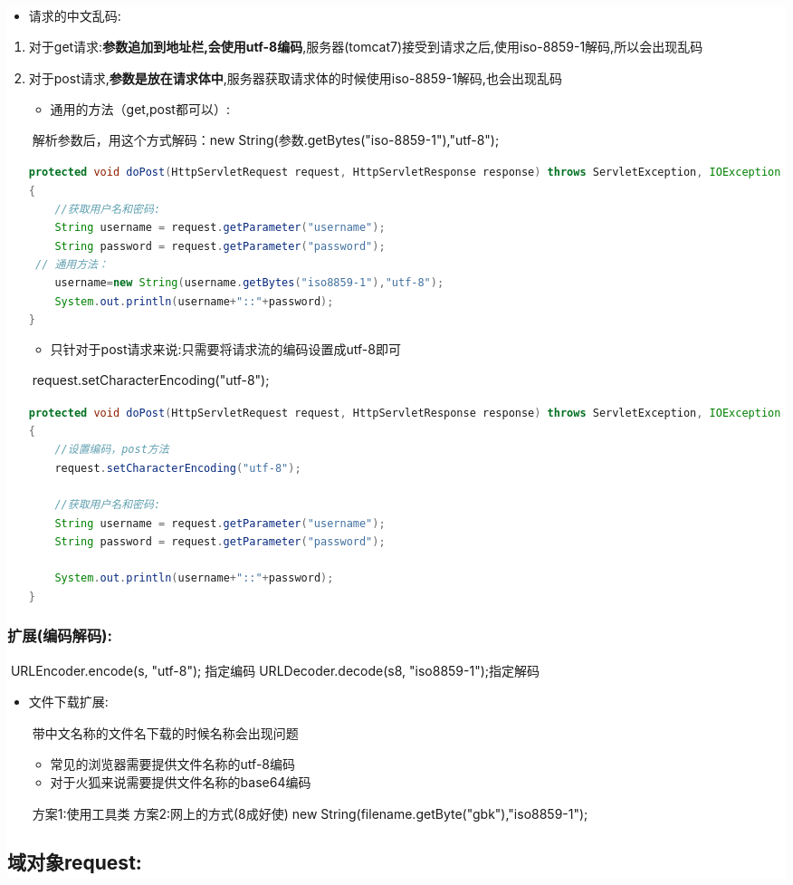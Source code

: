 - 请求的中文乱码:

1. 对于get请求:**参数追加到地址栏,会使用utf-8编码**,服务器(tomcat7)接受到请求之后,使用iso-8859-1解码,所以会出现乱码

2. 对于post请求,**参数是放在请求体中**,服务器获取请求体的时候使用iso-8859-1解码,也会出现乱码

   - 通用的方法（get,post都可以）:

   ​	解析参数后，用这个方式解码：new String(参数.getBytes("iso-8859-1"),"utf-8");

   ```java
   protected void doPost(HttpServletRequest request, HttpServletResponse response) throws ServletException, IOException {
       //获取用户名和密码:
       String username = request.getParameter("username");
       String password = request.getParameter("password");
   	// 通用方法：
       username=new String(username.getBytes("iso8859-1"),"utf-8");
       System.out.println(username+"::"+password);
   }
   ```

   - 只针对于post请求来说:只需要将请求流的编码设置成utf-8即可

   ​		request.setCharacterEncoding("utf-8");

   ```java
   protected void doPost(HttpServletRequest request, HttpServletResponse response) throws ServletException, IOException {
       //设置编码，post方法
       request.setCharacterEncoding("utf-8");
   
       //获取用户名和密码:
       String username = request.getParameter("username");
       String password = request.getParameter("password");
       
       System.out.println(username+"::"+password);
   }
   ```

### 扩展(编码解码):

​	URLEncoder.encode(s, "utf-8"); 指定编码
	URLDecoder.decode(s8, "iso8859-1");指定解码

- 文件下载扩展:

  ​	带中文名称的文件名下载的时候名称会出现问题

  - 常见的浏览器需要提供文件名称的utf-8编码
  - 对于火狐来说需要提供文件名称的base64编码

  ​	方案1:使用工具类
  	方案2:网上的方式(8成好使)
  		new String(filename.getByte("gbk"),"iso8859-1");

## 域对象request:
